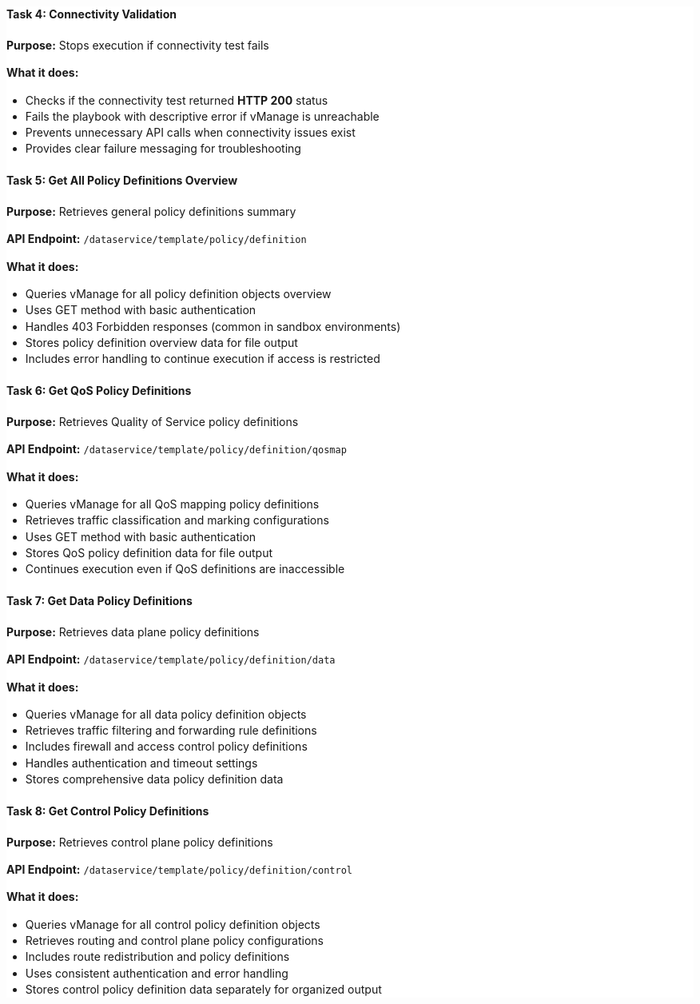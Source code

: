 #### Task 4: Connectivity Validation

**Purpose:** Stops execution if connectivity test fails

**What it does:**
- Checks if the connectivity test returned **HTTP 200** status
- Fails the playbook with descriptive error if vManage is unreachable
- Prevents unnecessary API calls when connectivity issues exist
- Provides clear failure messaging for troubleshooting

#### Task 5: Get All Policy Definitions Overview

**Purpose:** Retrieves general policy definitions summary

**API Endpoint:** `/dataservice/template/policy/definition`

**What it does:**
- Queries vManage for all policy definition objects overview
- Uses GET method with basic authentication
- Handles 403 Forbidden responses (common in sandbox environments)
- Stores policy definition overview data for file output
- Includes error handling to continue execution if access is restricted

#### Task 6: Get QoS Policy Definitions

**Purpose:** Retrieves Quality of Service policy definitions

**API Endpoint:** `/dataservice/template/policy/definition/qosmap`

**What it does:**
- Queries vManage for all QoS mapping policy definitions
- Retrieves traffic classification and marking configurations
- Uses GET method with basic authentication
- Stores QoS policy definition data for file output
- Continues execution even if QoS definitions are inaccessible

#### Task 7: Get Data Policy Definitions

**Purpose:** Retrieves data plane policy definitions

**API Endpoint:** `/dataservice/template/policy/definition/data`

**What it does:**
- Queries vManage for all data policy definition objects
- Retrieves traffic filtering and forwarding rule definitions
- Includes firewall and access control policy definitions
- Handles authentication and timeout settings
- Stores comprehensive data policy definition data

#### Task 8: Get Control Policy Definitions

**Purpose:** Retrieves control plane policy definitions

**API Endpoint:** `/dataservice/template/policy/definition/control`

**What it does:**
- Queries vManage for all control policy definition objects
- Retrieves routing and control plane policy configurations
- Includes route redistribution and policy definitions
- Uses consistent authentication and error handling
- Stores control policy definition data separately for organized output
